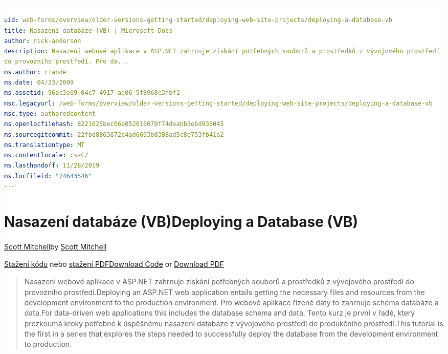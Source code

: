 ```yaml
---
uid: web-forms/overview/older-versions-getting-started/deploying-web-site-projects/deploying-a-database-vb
title: Nasazení databáze (VB) | Microsoft Docs
author: rick-anderson
description: Nasazení webové aplikace v ASP.NET zahrnuje získání potřebných souborů a prostředků z vývojového prostředí do provozního prostředí. Pro da...
ms.author: riande
ms.date: 04/23/2009
ms.assetid: 96ac3e69-04c7-4917-ad06-5f8968c3fbf1
msc.legacyurl: /web-forms/overview/older-versions-getting-started/deploying-web-site-projects/deploying-a-database-vb
msc.type: authoredcontent
ms.openlocfilehash: 8221025bec06e052016070f74deabb3e6d936045
ms.sourcegitcommit: 22fbd8863672c4ad6693b8388ad5c8e753fb41a2
ms.translationtype: MT
ms.contentlocale: cs-CZ
ms.lasthandoff: 11/28/2019
ms.locfileid: "74643546"
---
```

# <a name="deploying-a-database-vb"></a><span data-ttu-id="3724c-104">Nasazení databáze (VB)</span><span class="sxs-lookup"><span data-stu-id="3724c-104">Deploying a Database (VB)</span></span>

<span data-ttu-id="3724c-105">[Scott Mitchell](https://twitter.com/ScottOnWriting)</span><span class="sxs-lookup"><span data-stu-id="3724c-105">by [Scott Mitchell](https://twitter.com/ScottOnWriting)</span></span>

<span data-ttu-id="3724c-106">[Stažení kódu](https://download.microsoft.com/download/E/6/F/E6FE3A1F-EE3A-4119-989A-33D1A9F6F6DD/ASPNET_Hosting_Tutorial_07_VB.zip) nebo [stažení PDF](https://download.microsoft.com/download/C/3/9/C391A649-B357-4A7B-BAA4-48C96871FEA6/aspnet_tutorial07_DeployDB_vb.pdf)</span><span class="sxs-lookup"><span data-stu-id="3724c-106">[Download Code](https://download.microsoft.com/download/E/6/F/E6FE3A1F-EE3A-4119-989A-33D1A9F6F6DD/ASPNET_Hosting_Tutorial_07_VB.zip) or [Download PDF](https://download.microsoft.com/download/C/3/9/C391A649-B357-4A7B-BAA4-48C96871FEA6/aspnet_tutorial07_DeployDB_vb.pdf)</span></span>

> <span data-ttu-id="3724c-107">Nasazení webové aplikace v ASP.NET zahrnuje získání potřebných souborů a prostředků z vývojového prostředí do provozního prostředí.</span><span class="sxs-lookup"><span data-stu-id="3724c-107">Deploying an ASP.NET web application entails getting the necessary files and resources from the development environment to the production environment.</span></span> <span data-ttu-id="3724c-108">Pro webové aplikace řízené daty to zahrnuje schéma databáze a data.</span><span class="sxs-lookup"><span data-stu-id="3724c-108">For data-driven web applications this includes the database schema and data.</span></span> <span data-ttu-id="3724c-109">Tento kurz je první v řadě, který prozkoumá kroky potřebné k úspěšnému nasazení databáze z vývojového prostředí do produkčního prostředí.</span><span class="sxs-lookup"><span data-stu-id="3724c-109">This tutorial is the first in a series that explores the steps needed to successfully deploy the database from the development environment to production.</span></span>
